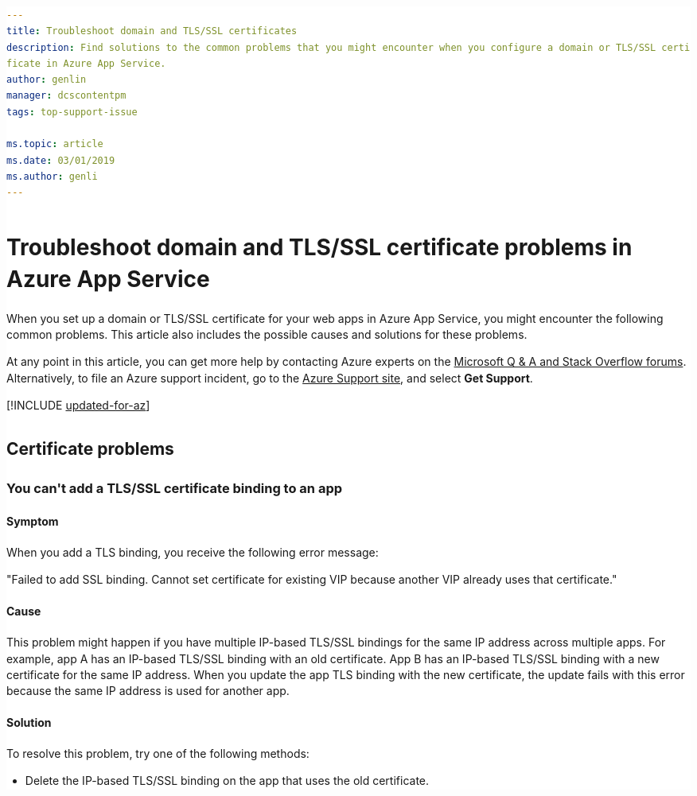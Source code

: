 ```yaml
---
title: Troubleshoot domain and TLS/SSL certificates
description: Find solutions to the common problems that you might encounter when you configure a domain or TLS/SSL certificate in Azure App Service.
author: genlin
manager: dcscontentpm
tags: top-support-issue

ms.topic: article
ms.date: 03/01/2019
ms.author: genli
---
```


# Troubleshoot domain and TLS/SSL certificate problems in Azure App Service

When you set up a domain or TLS/SSL certificate for your web apps in Azure App Service, you might encounter the following common problems. This article also includes the possible causes and solutions for these problems.

At any point in this article, you can get more help by contacting Azure experts on the [Microsoft Q & A and Stack Overflow forums](https://azure.microsoft.com/support/forums/). Alternatively, to file an Azure support incident, go to the [Azure Support site](https://azure.microsoft.com/support/options/), and select **Get Support**.

[!INCLUDE [updated-for-az](../../includes/updated-for-az.md)]

## Certificate problems

### You can't add a TLS/SSL certificate binding to an app 

#### Symptom

When you add a TLS binding, you receive the following error message:

"Failed to add SSL binding. Cannot set certificate for existing VIP because another VIP already uses that certificate."

#### Cause

This problem might happen if you have multiple IP-based TLS/SSL bindings for the same IP address across multiple apps. For example, app A has an IP-based TLS/SSL binding with an old certificate. App B has an IP-based TLS/SSL binding with a new certificate for the same IP address. When you update the app TLS binding with the new certificate, the update fails with this error because the same IP address is used for another app. 

#### Solution 

To resolve this problem, try one of the following methods:

- Delete the IP-based TLS/SSL binding on the app that uses the old certificate. 

